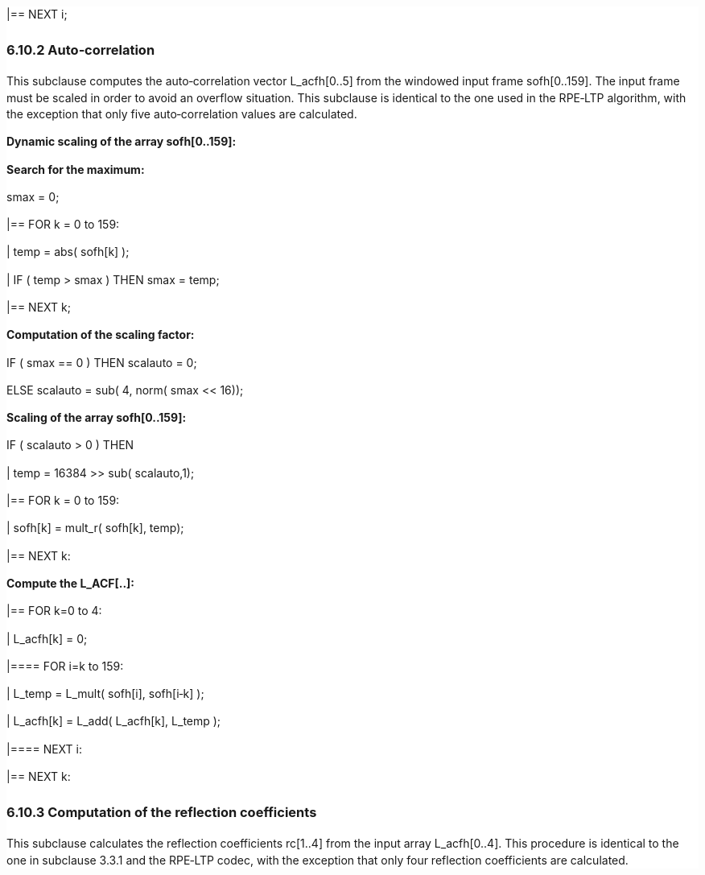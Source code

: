 \|== NEXT i;

### 6.10.2 Auto‑correlation

This subclause computes the auto‑correlation vector L\_acfh\[0..5\] from
the windowed input frame sofh\[0..159\]. The input frame must be scaled
in order to avoid an overflow situation. This subclause is identical to
the one used in the RPE‑LTP algorithm, with the exception that only five
auto‑correlation values are calculated.

**Dynamic scaling of the array sofh\[0..159\]:**

**Search for the maximum:**

smax = 0;

\|== FOR k = 0 to 159:

\| temp = abs( sofh\[k\] );

\| IF ( temp \> smax ) THEN smax = temp;

\|== NEXT k;

**Computation of the scaling factor:**

IF ( smax == 0 ) THEN scalauto = 0;

ELSE scalauto = sub( 4, norm( smax \<\< 16));

**Scaling of the array sofh\[0..159\]:**

IF ( scalauto \> 0 ) THEN

\| temp = 16384 \>\> sub( scalauto,1);

\|== FOR k = 0 to 159:

\| sofh\[k\] = mult\_r( sofh\[k\], temp);

\|== NEXT k:

**Compute the L\_ACF\[..\]:**

\|== FOR k=0 to 4:

\| L\_acfh\[k\] = 0;

\|==== FOR i=k to 159:

\| L\_temp = L\_mult( sofh\[i\], sofh\[i‑k\] );

\| L\_acfh\[k\] = L\_add( L\_acfh\[k\], L\_temp );

\|==== NEXT i:

\|== NEXT k:

### 6.10.3 Computation of the reflection coefficients

This subclause calculates the reflection coefficients rc\[1..4\] from
the input array L\_acfh\[0..4\]. This procedure is identical to the one
in subclause 3.3.1 and the RPE‑LTP codec, with the exception that only
four reflection coefficients are calculated.
